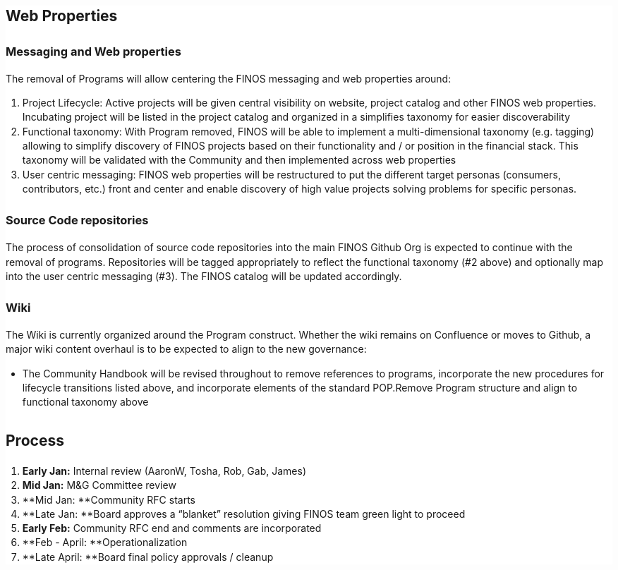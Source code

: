 
## Web Properties


### Messaging and Web properties

The removal of Programs will allow centering the FINOS messaging and web properties around:



1. Project Lifecycle: Active projects will be given central visibility on website, project catalog and other FINOS web properties. Incubating project will be listed in the project catalog and organized in a simplifies taxonomy for easier discoverability
2. Functional taxonomy: With Program removed, FINOS will be able to implement a multi-dimensional taxonomy (e.g. tagging) allowing to simplify discovery of FINOS projects based on their functionality and / or position in the financial stack. This taxonomy will be validated with the Community and then implemented across web properties
3. User centric messaging: FINOS web properties will be restructured to put the different target personas (consumers, contributors, etc.) front and center and enable discovery of high value projects solving problems for specific personas.


### Source Code repositories

The process of consolidation of source code repositories into the main FINOS Github Org is expected to continue with the removal of programs. Repositories will be tagged appropriately to reflect the functional taxonomy (#2 above) and optionally map into the user centric messaging (#3). The FINOS catalog will be updated accordingly. 


### Wiki

The Wiki is currently organized around the Program construct. Whether the wiki remains on Confluence or moves to Github, a major wiki content overhaul is to be expected to align to the new governance:



*   The Community Handbook will be revised throughout to remove references to programs, incorporate the new procedures for lifecycle transitions listed above, and incorporate elements of the standard POP.Remove Program structure and align to functional taxonomy above


## Process



1. **Early Jan:** Internal review (AaronW, Tosha, Rob, Gab, James)
2. **Mid Jan:** M&G Committee review
3. **Mid Jan: **Community RFC starts
4. **Late Jan: **Board approves a “blanket” resolution giving FINOS team green light to proceed
5. **Early Feb:** Community RFC end and comments are incorporated
6. **Feb - April: **Operationalization
7. **Late April: **Board final policy approvals / cleanup
